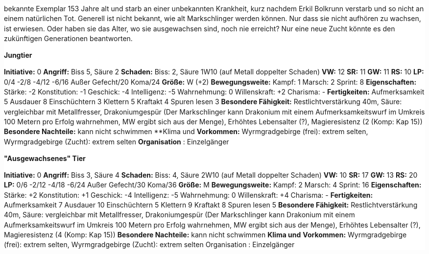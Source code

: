 bekannte Exemplar 153 Jahre alt und starb an
einer unbekannten Krankheit, kurz nachdem
Erkil Bolkrunn verstarb und so nicht an einem
natürlichen Tot. Generell ist nicht bekannt, wie
alt Markschlinger werden können. Nur dass sie
nicht aufhören zu wachsen, ist erwiesen. Oder
haben sie das Alter, wo sie ausgewachsen sind,
noch nie erreicht? Nur eine neue Zucht könnte
es den zukünftigen Generationen beantworten.

**Jungtier**

**Initiative:** 0 **Angriff:** Biss 5, Säure 2 **Schaden:**
Biss: 2, Säure 1W10 (auf Metall doppelter
Schaden) **VW:** 12 **SR:** 11 **GW:** 11 **RS:** 10 **LP:**
0/4 -2/8 -4/12 -6/16 Außer Gefecht/20
Koma/24 **Größe:** W (+2) **Bewegungsweite:**
Kampf: 1 Marsch: 2 Sprint: 8 **Eigenschaften:**
Stärke: -2 Konstitution: -1 Geschick: -4
Intelligenz: -5 Wahrnehmung: 0 Willenskraft: +2
Charisma: - **Fertigkeiten:** Aufmerksamkeit 5
Ausdauer 8 Einschüchtern 3 Klettern 5 Kraftakt
4 Spuren lesen 3 **Besondere Fähigkeit:**
Restlichtverstärkung 40m, Säure: vergleichbar
mit Metallfresser, Drakoniumgespür (Der
Markschlinger kann Drakonium mit einem
Aufmerksamkeitswurf im Umkreis 100 Metern
pro Erfolg wahrnehmen, MW ergibt sich aus der
Menge), Erhöhtes Lebensalter (?),
Magieresistenz (2 (Komp: Kap 15)) **Besondere
Nachteile:** kann nicht schwimmen **Klima und
**Vorkommen:** Wyrmgradgebirge (frei): extrem
selten, Wyrmgradgebirge (Zucht): extrem selten
**Organisation** : Einzelgänger

**"Ausgewachsenes" Tier**

**Initiative:** 0 **Angriff:** Biss 3, Säure 4 **Schaden:**
Biss: 4, Säure 2W10 (auf Metall doppelter
Schaden) **VW:** 10 **SR:** 17 **GW:** 13 **RS:** 20 **LP:**
0/6 -2/12 -4/18 -6/24 Außer Gefecht/30
Koma/36 **Größe:** M **Bewegungsweite:** Kampf:
2 Marsch: 4 Sprint: 16 **Eigenschaften:** Stärke: +2 Konstitution: +1 Geschick: -4 Intelligenz: -5
Wahrnehmung: 0 Willenskraft: +4 Charisma: -
**Fertigkeiten:** Aufmerksamkeit 7 Ausdauer 10
Einschüchtern 5 Klettern 9 Kraftakt 8 Spuren
lesen 5 **Besondere Fähigkeit:**
Restlichtverstärkung 40m, Säure: vergleichbar
mit Metallfresser, Drakoniumgespür (Der
Markschlinger kann Drakonium mit einem
Aufmerksamkeitswurf im Umkreis 100 Metern
pro Erfolg wahrnehmen, MW ergibt sich aus der
Menge), Erhöhtes Lebensalter (?),
Magieresistenz (4 (Komp: Kap 15)) **Besondere
Nachteile:** kann nicht schwimmen **Klima und**
**Vorkommen:** Wyrmgradgebirge (frei): extrem
selten, Wyrmgradgebirge (Zucht): extrem selten
Organisation : Einzelgänger
